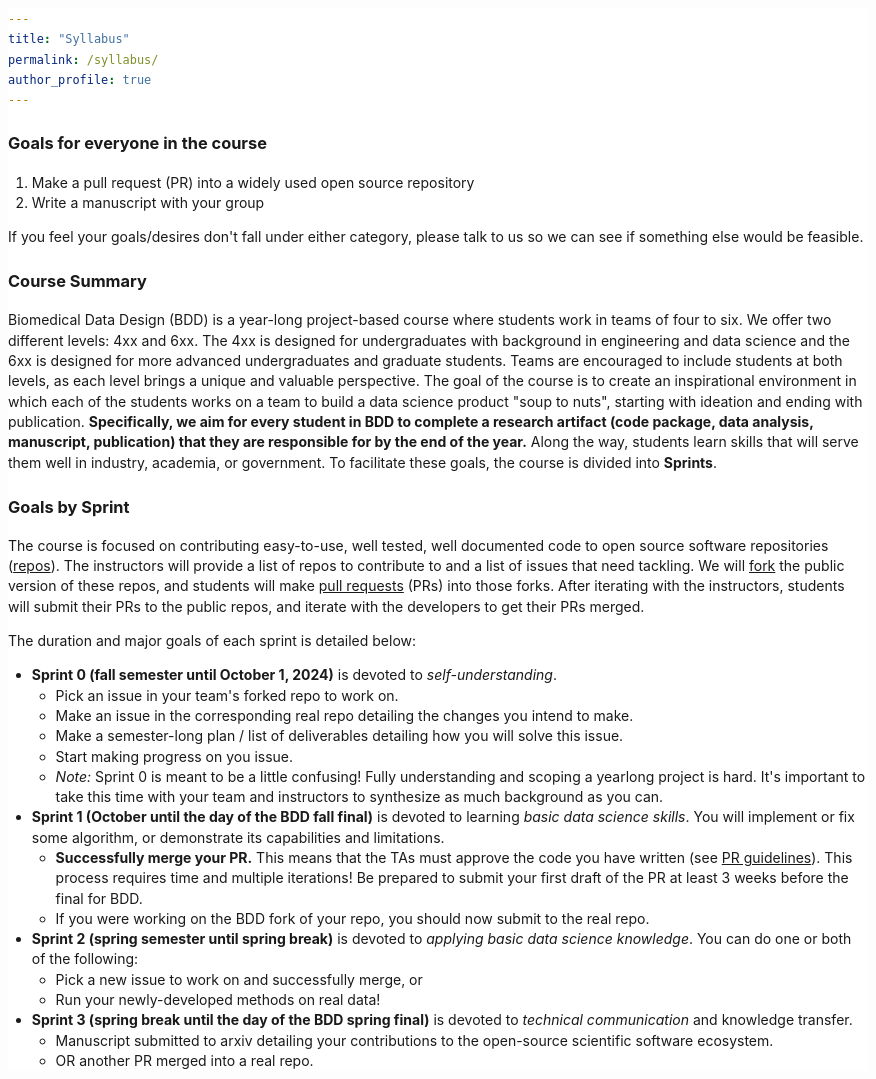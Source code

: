 ```yaml
---
title: "Syllabus"
permalink: /syllabus/
author_profile: true
---
```


### Goals for everyone in the course
1. Make a pull request (PR) into a widely used open source repository
2. Write a manuscript with your group

If you feel your goals/desires don't fall under either category, please talk to us so we can see if something else would be feasible.

### Course Summary
Biomedical Data Design (BDD) is a year-long project-based course where students work in teams of four to six. We offer two different levels: 4xx and 6xx. The 4xx is designed for undergraduates with background in engineering and data science and the 6xx is designed for more advanced undergraduates and graduate students. Teams are encouraged to include students at both levels, as each level brings a unique and valuable perspective. The goal of the course is to create an inspirational environment in which each of the students works on a team to build a data science product "soup to nuts", starting with ideation and ending with publication. **Specifically, we aim for every student in BDD to complete a research artifact (code package, data analysis, manuscript, publication) that they are responsible for by the end of the year.** Along the way, students learn skills that will serve them well in industry, academia, or government. To facilitate these goals, the course is divided into **Sprints**.

### Goals by Sprint
The course is focused on contributing easy-to-use, well tested, well documented code to open source software repositories ([repos](https://en.wikipedia.org/wiki/Software_repository)). The instructors will provide a list of repos to contribute to and a list of issues that need tackling. We will [fork](https://help.github.com/en/github/getting-started-with-github/fork-a-repo) the public version of these repos, and students will make [pull requests](https://help.github.com/en/github/collaborating-with-issues-and-pull-requests/about-pull-requests) (PRs) into those forks. After iterating with the instructors, students will submit their PRs to the public repos, and iterate with the developers to get their PRs merged.

The duration and major goals of each sprint is detailed below:

- **Sprint 0 (fall semester until October 1, 2024)** is devoted to _self-understanding_.
    - Pick an issue in your team's forked repo to work on.
    - Make an issue in the corresponding real repo detailing the changes you intend to make.
    - Make a semester-long plan / list of deliverables detailing how you will solve this issue.
    - Start making progress on you issue.
    - _Note:_ Sprint 0 is meant to be a little confusing! Fully understanding and scoping a yearlong project is hard. It's important to take this time with your team and instructors to synthesize as much background as you can.
- **Sprint 1 (October until the day of the BDD fall final)** is devoted to learning _basic data science skills_.  You will implement or fix some algorithm, or demonstrate its capabilities and limitations.
    - **Successfully merge your PR.** This means that the TAs must approve the code you have written (see [PR guidelines](./pr.md)). This process requires time and multiple iterations! Be prepared to submit your first draft of the PR at least 3 weeks before the final for BDD.
    - If you were working on the BDD fork of your repo, you should now submit to the real repo.
- **Sprint 2 (spring semester until spring break)** is devoted to _applying basic data science knowledge_. You can do one or both of the following:
    - Pick a new issue to work on and successfully merge, or
    - Run your newly-developed methods on real data!
- **Sprint 3 (spring break until the day of the BDD spring final)** is devoted to *technical communication* and knowledge transfer.
    - Manuscript submitted to arxiv detailing your contributions to the open-source scientific software ecosystem.
    - OR another PR merged into a real repo.